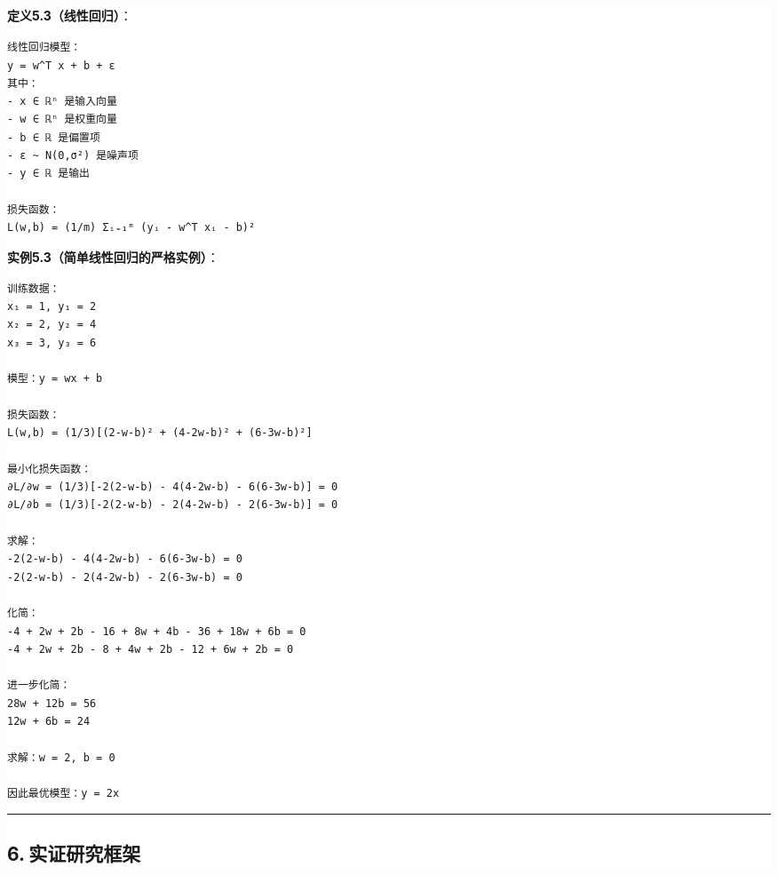 **定义5.3（线性回归）**：

```text
线性回归模型：
y = w^T x + b + ε
其中：
- x ∈ ℝⁿ 是输入向量
- w ∈ ℝⁿ 是权重向量
- b ∈ ℝ 是偏置项
- ε ~ N(0,σ²) 是噪声项
- y ∈ ℝ 是输出

损失函数：
L(w,b) = (1/m) Σᵢ₌₁ᵐ (yᵢ - w^T xᵢ - b)²
```

**实例5.3（简单线性回归的严格实例）**：

```text
训练数据：
x₁ = 1, y₁ = 2
x₂ = 2, y₂ = 4
x₃ = 3, y₃ = 6

模型：y = wx + b

损失函数：
L(w,b) = (1/3)[(2-w-b)² + (4-2w-b)² + (6-3w-b)²]

最小化损失函数：
∂L/∂w = (1/3)[-2(2-w-b) - 4(4-2w-b) - 6(6-3w-b)] = 0
∂L/∂b = (1/3)[-2(2-w-b) - 2(4-2w-b) - 2(6-3w-b)] = 0

求解：
-2(2-w-b) - 4(4-2w-b) - 6(6-3w-b) = 0
-2(2-w-b) - 2(4-2w-b) - 2(6-3w-b) = 0

化简：
-4 + 2w + 2b - 16 + 8w + 4b - 36 + 18w + 6b = 0
-4 + 2w + 2b - 8 + 4w + 2b - 12 + 6w + 2b = 0

进一步化简：
28w + 12b = 56
12w + 6b = 24

求解：w = 2, b = 0

因此最优模型：y = 2x
```

---

## 6. 实证研究框架
